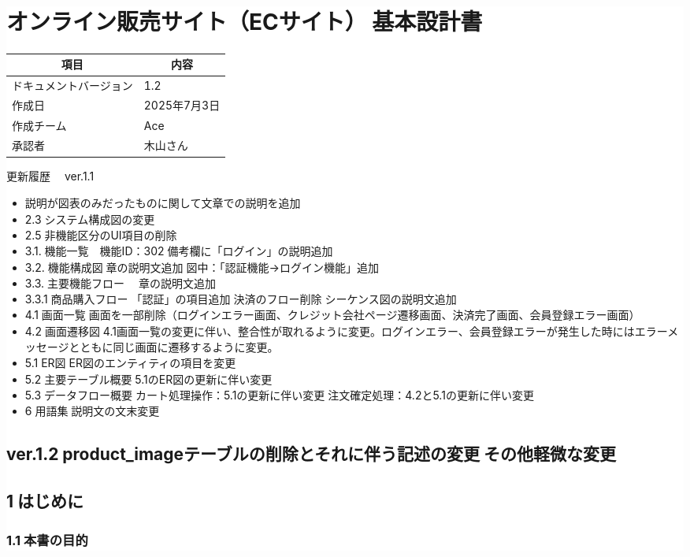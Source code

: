 # オンライン販売サイト（ECサイト） 基本設計書

|項目  |内容|
| ------------------- | ------------------------------------- |
| ドキュメントバージョン | 1.2                                   |
| 作成日               | 2025年7月3日                           |
| 作成チーム           |Ace                               |
| 承認者               | 木山さん                             |

更新履歴 　ver.1.1
- 説明が図表のみだったものに関して文章での説明を追加
- 2.3 システム構成図の変更
- 2.5 非機能区分のUI項目の削除
- 3.1. 機能一覧　機能ID：302
備考欄に「ログイン」の説明追加
- 3.2. 機能構成図
章の説明文追加
図中：「認証機能→ログイン機能」追加
- 3.3. 主要機能フロー　
章の説明文追加
- 3.3.1 商品購入フロー
「認証」の項目追加
決済のフロー削除
シーケンス図の説明文追加
- 4.1 画面一覧 
画面を一部削除（ログインエラー画面、クレジット会社ページ遷移画面、決済完了画面、会員登録エラー画面）
- 4.2 画面遷移図 
4.1画面一覧の変更に伴い、整合性が取れるように変更。ログインエラー、会員登録エラーが発生した時にはエラーメッセージとともに同じ画面に遷移するように変更。        
- 5.1 ER図 
ER図のエンティティの項目を変更
- 5.2 主要テーブル概要 
5.1のER図の更新に伴い変更
- 5.3 データフロー概要 
カート処理操作：5.1の更新に伴い変更
注文確定処理：4.2と5.1の更新に伴い変更
- 6 用語集 
説明文の文末変更

ver.1.2
product_imageテーブルの削除とそれに伴う記述の変更
その他軽微な変更
---

## 1 はじめに

### 1.1 本書の目的

